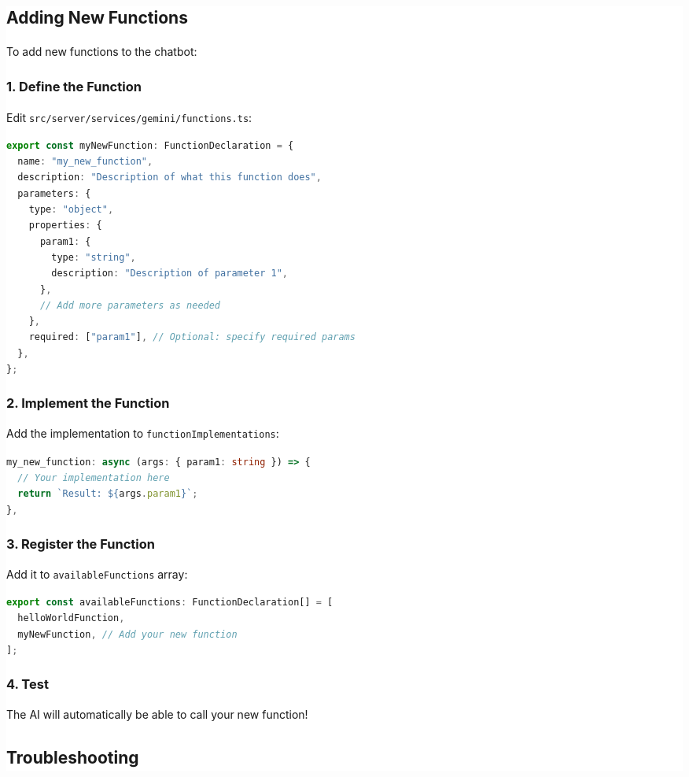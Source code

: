 ## Adding New Functions

To add new functions to the chatbot:

### 1. Define the Function

Edit `src/server/services/gemini/functions.ts`:

```typescript
export const myNewFunction: FunctionDeclaration = {
  name: "my_new_function",
  description: "Description of what this function does",
  parameters: {
    type: "object",
    properties: {
      param1: {
        type: "string",
        description: "Description of parameter 1",
      },
      // Add more parameters as needed
    },
    required: ["param1"], // Optional: specify required params
  },
};
```

### 2. Implement the Function

Add the implementation to `functionImplementations`:

```typescript
my_new_function: async (args: { param1: string }) => {
  // Your implementation here
  return `Result: ${args.param1}`;
},
```

### 3. Register the Function

Add it to `availableFunctions` array:

```typescript
export const availableFunctions: FunctionDeclaration[] = [
  helloWorldFunction,
  myNewFunction, // Add your new function
];
```

### 4. Test

The AI will automatically be able to call your new function!

## Troubleshooting
